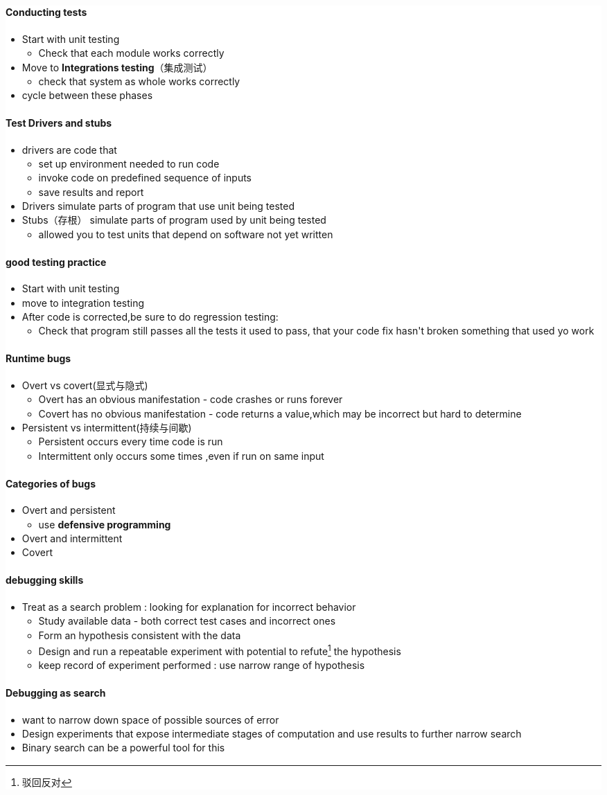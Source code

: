 #### Conducting tests

* Start with unit testing
  * Check that each module works correctly
* Move to **Integrations testing**（集成测试）
  * check that system as whole works correctly
* cycle between these phases

#### Test Drivers and stubs

* drivers are code that
  * set up environment needed to run code 
  * invoke code on predefined sequence of inputs
  * save results and report
* Drivers simulate parts of program that use unit being tested
* Stubs（存根） simulate parts of program used by unit being tested
  * allowed you to test units that depend on software not yet written 

#### good testing practice

* Start with unit testing
* move to integration testing
* After code is corrected,be sure to do regression testing:
  * Check that program still passes all the tests it used to pass, that your code fix hasn't broken something that used yo work 

#### Runtime bugs

* Overt vs covert(显式与隐式)
  * Overt has an obvious manifestation - code crashes or runs forever
  * Covert has no obvious manifestation - code returns a value,which may be incorrect but hard to determine
* Persistent vs intermittent(持续与间歇)
  * Persistent occurs every time code is run 
  * Intermittent only occurs some times ,even if run on same input

#### Categories of bugs

* Overt and persistent
  * use **defensive programming**
* Overt and intermittent
* Covert

#### debugging skills

* Treat as a search problem : looking for explanation for incorrect behavior
  * Study available data - both correct test cases and incorrect ones
  *  Form an hypothesis consistent with the data
  * Design and run a repeatable experiment with potential to refute[^10] the hypothesis
  * keep record of experiment performed : use narrow range of hypothesis

#### Debugging as search

* want to narrow down space of possible sources of error
* Design experiments that expose intermediate stages of computation and use results to further narrow search
*  Binary search can be a powerful tool for this


[^1]: n 秘方
[^2]: n加密，编密码 /n 计划，阴谋 v 策划，图谋
[^3]: 逐次逼近
[^4]: 二分查找
[^5]: 常数时间
[^6]: 完全枚举
[^7]: 概念化
[^8]: 静态域 语汇域
[^9]: 祈求
[^10]: 驳回反对
[^11]: 淘汰
[^12]: 陷入困境
[^13]: 映射
[^20]: 因果不确定性